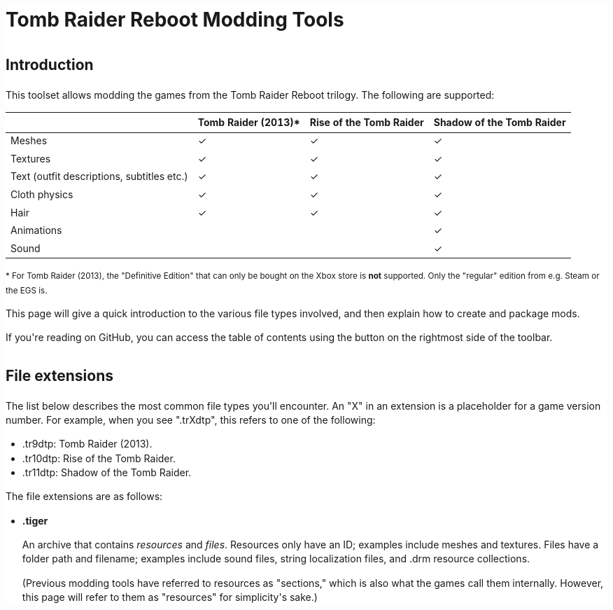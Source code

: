 # Tomb Raider Reboot Modding Tools

## Introduction

This toolset allows modding the games from the Tomb Raider Reboot trilogy. The following are supported:

|                                            | Tomb Raider (2013)* | Rise of the Tomb Raider | Shadow of the Tomb Raider |
| ------------------------------------------ | ------------------ | ----------------------- | ------------------------- |
| Meshes                                     | ✓                  | ✓                      | ✓                         |
| Textures                                   | ✓                  | ✓                      | ✓                         |
| Text (outfit descriptions, subtitles etc.) | ✓                  | ✓                      | ✓                         |
| Cloth physics                              | ✓                  | ✓                       | ✓                         |
| Hair                                       | ✓                  | ✓                       | ✓                        |
| Animations                                 |                    |                         | ✓                         |
| Sound                                      |                    |                         | ✓                         |

<small>\* For Tomb Raider (2013), the "Definitive Edition" that can only be bought on the Xbox store is **not** supported.
Only the "regular" edition from e.g. Steam or the EGS is.</small>

This page will give a quick introduction to the various file types involved, and then explain how to create and package mods.

If you're reading on GitHub, you can access the table of contents using the button on the rightmost side of the toolbar.

## File extensions

The list below describes the most common file types you'll encounter. An "X" in an extension is a placeholder for a game
version number. For example, when you see ".trXdtp", this refers to one of the following:

- .tr9dtp: Tomb Raider (2013).
- .tr10dtp: Rise of the Tomb Raider.
- .tr11dtp: Shadow of the Tomb Raider.

The file extensions are as follows:

- **.tiger**

  An archive that contains *resources* and *files*. Resources only have an ID; examples include meshes and textures.
  Files have a folder path and filename; examples include sound files, string localization files, and .drm resource collections.

  (Previous modding tools have referred to resources as "sections," which is also what the games call them internally.
  However, this page will refer to them as "resources" for simplicity's sake.)
